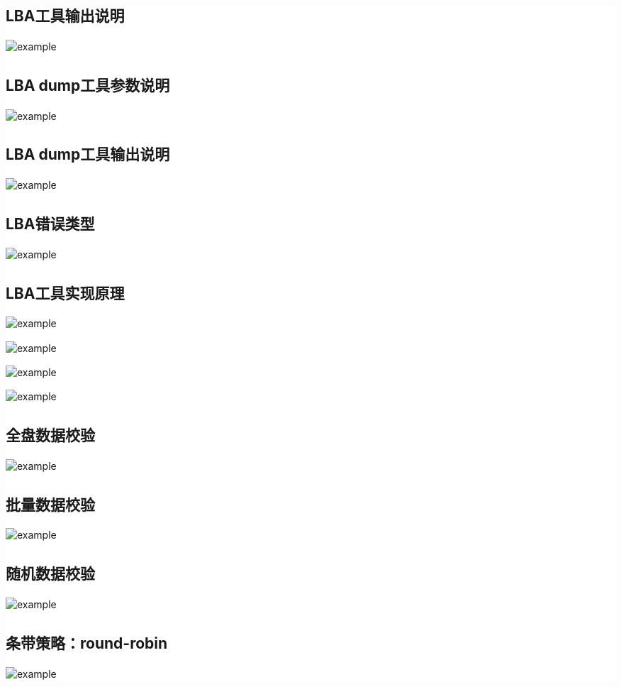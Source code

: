 ## LBA工具输出说明
![example](./test/LBA工具输出说明.png)

## LBA dump工具参数说明
![example](./test/hd_write_verify_dump参数说明.png)

## LBA dump工具输出说明
![example](./test/LBA工具输出说明2.png)

## LBA错误类型
![example](./test/LBA错误类型.png)

## LBA工具实现原理
![example](./test/LBA工具实现原理1.png)

![example](./test/LBA工具实现原理2.png)

![example](./test/LBA工具实现原理3.png)

![example](./test/LBA工具实现原理4.png)

## 全盘数据校验
![example](./test/全盘数据校验.png)

## 批量数据校验
![example](./test/批量数据校验.png)

## 随机数据校验
![example](./test/随机数据校验.png)

## 条带策略：round-robin
![example](./test/round-robin.png)